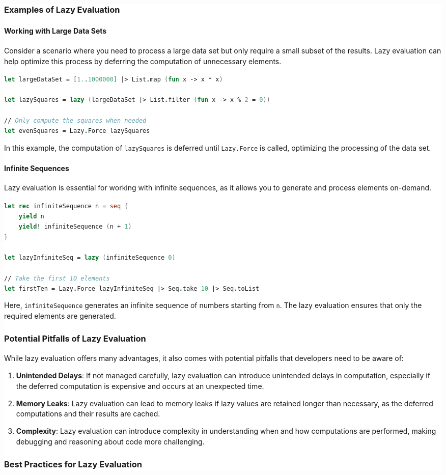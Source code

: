 ### Examples of Lazy Evaluation

#### Working with Large Data Sets

Consider a scenario where you need to process a large data set but only require a small subset of the results. Lazy evaluation can help optimize this process by deferring the computation of unnecessary elements.

```fsharp
let largeDataSet = [1..1000000] |> List.map (fun x -> x * x)

let lazySquares = lazy (largeDataSet |> List.filter (fun x -> x % 2 = 0))

// Only compute the squares when needed
let evenSquares = Lazy.Force lazySquares
```

In this example, the computation of `lazySquares` is deferred until `Lazy.Force` is called, optimizing the processing of the data set.

#### Infinite Sequences

Lazy evaluation is essential for working with infinite sequences, as it allows you to generate and process elements on-demand.

```fsharp
let rec infiniteSequence n = seq {
    yield n
    yield! infiniteSequence (n + 1)
}

let lazyInfiniteSeq = lazy (infiniteSequence 0)

// Take the first 10 elements
let firstTen = Lazy.Force lazyInfiniteSeq |> Seq.take 10 |> Seq.toList
```

Here, `infiniteSequence` generates an infinite sequence of numbers starting from `n`. The lazy evaluation ensures that only the required elements are generated.

### Potential Pitfalls of Lazy Evaluation

While lazy evaluation offers many advantages, it also comes with potential pitfalls that developers need to be aware of:

1. **Unintended Delays**: If not managed carefully, lazy evaluation can introduce unintended delays in computation, especially if the deferred computation is expensive and occurs at an unexpected time.

2. **Memory Leaks**: Lazy evaluation can lead to memory leaks if lazy values are retained longer than necessary, as the deferred computations and their results are cached.

3. **Complexity**: Lazy evaluation can introduce complexity in understanding when and how computations are performed, making debugging and reasoning about code more challenging.

### Best Practices for Lazy Evaluation
